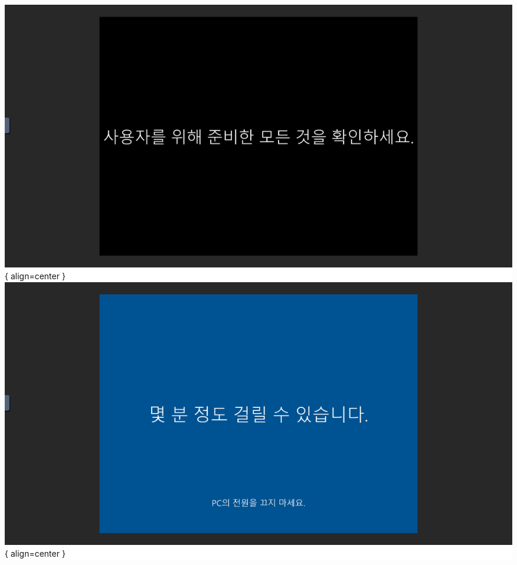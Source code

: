 ![install-guide-works-windows10-os-install-guide-41](../assets/images/install-guide-works-windows10-os-install-guide-41.png){ align=center }
![install-guide-works-windows10-os-install-guide-42](../assets/images/install-guide-works-windows10-os-install-guide-42.png){ align=center }